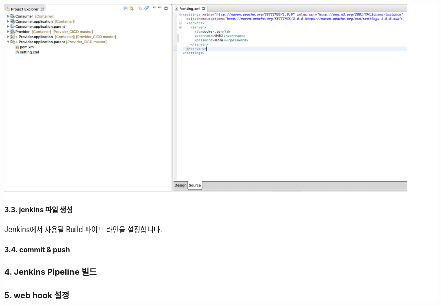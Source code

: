 <img src ="./img/bw_setting.png" width=800  >



#### 3.3. jenkins 파일 생성

Jenkins에서 사용될 Build 파이프 라인을 설정합니다.



#### 3.4. commit & push


### 4. Jenkins Pipeline 빌드

### 5. web hook 설정



